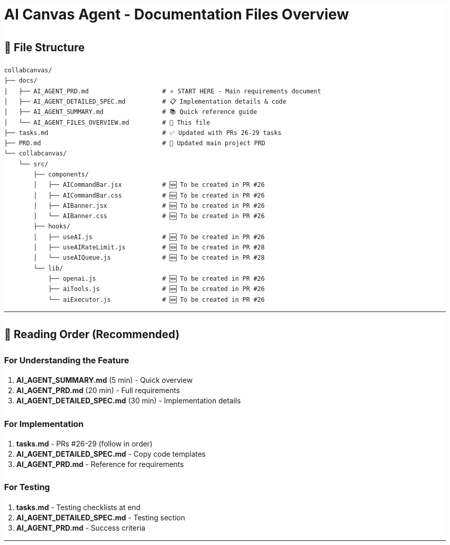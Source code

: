 # AI Canvas Agent - Documentation Files Overview

## 📁 File Structure

```
collabcanvas/
├── docs/
│   ├── AI_AGENT_PRD.md                    # ⭐ START HERE - Main requirements document
│   ├── AI_AGENT_DETAILED_SPEC.md          # 📋 Implementation details & code
│   ├── AI_AGENT_SUMMARY.md                # 📚 Quick reference guide
│   └── AI_AGENT_FILES_OVERVIEW.md         # 📁 This file
├── tasks.md                               # ✅ Updated with PRs 26-29 tasks
├── PRD.md                                 # 📄 Updated main project PRD
└── collabcanvas/
    └── src/
        ├── components/
        │   ├── AICommandBar.jsx           # 🆕 To be created in PR #26
        │   ├── AICommandBar.css           # 🆕 To be created in PR #26
        │   ├── AIBanner.jsx               # 🆕 To be created in PR #26
        │   └── AIBanner.css               # 🆕 To be created in PR #26
        ├── hooks/
        │   ├── useAI.js                   # 🆕 To be created in PR #26
        │   ├── useAIRateLimit.js          # 🆕 To be created in PR #28
        │   └── useAIQueue.js              # 🆕 To be created in PR #28
        └── lib/
            ├── openai.js                  # 🆕 To be created in PR #26
            ├── aiTools.js                 # 🆕 To be created in PR #26
            └── aiExecutor.js              # 🆕 To be created in PR #26
```

---

## 📖 Reading Order (Recommended)

### For Understanding the Feature
1. **AI_AGENT_SUMMARY.md** (5 min) - Quick overview
2. **AI_AGENT_PRD.md** (20 min) - Full requirements
3. **AI_AGENT_DETAILED_SPEC.md** (30 min) - Implementation details

### For Implementation
1. **tasks.md** - PRs #26-29 (follow in order)
2. **AI_AGENT_DETAILED_SPEC.md** - Copy code templates
3. **AI_AGENT_PRD.md** - Reference for requirements

### For Testing
1. **tasks.md** - Testing checklists at end
2. **AI_AGENT_DETAILED_SPEC.md** - Testing section
3. **AI_AGENT_PRD.md** - Success criteria

---